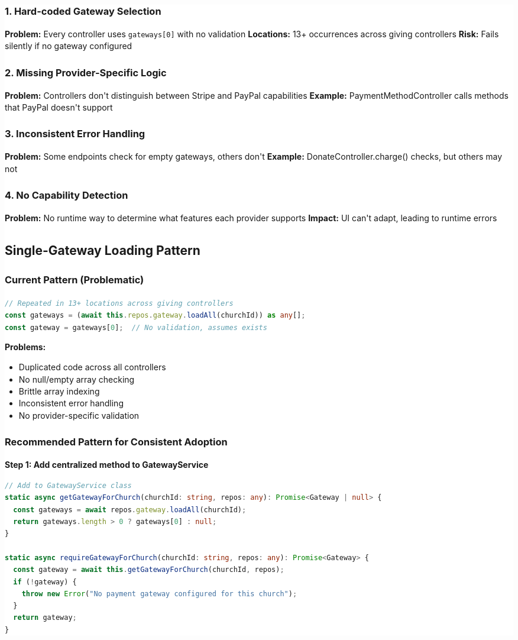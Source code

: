 ### 1. Hard-coded Gateway Selection
**Problem:** Every controller uses `gateways[0]` with no validation
**Locations:** 13+ occurrences across giving controllers
**Risk:** Fails silently if no gateway configured

### 2. Missing Provider-Specific Logic
**Problem:** Controllers don't distinguish between Stripe and PayPal capabilities
**Example:** PaymentMethodController calls methods that PayPal doesn't support

### 3. Inconsistent Error Handling
**Problem:** Some endpoints check for empty gateways, others don't
**Example:** DonateController.charge() checks, but others may not

### 4. No Capability Detection
**Problem:** No runtime way to determine what features each provider supports
**Impact:** UI can't adapt, leading to runtime errors

## Single-Gateway Loading Pattern

### Current Pattern (Problematic)
```typescript
// Repeated in 13+ locations across giving controllers
const gateways = (await this.repos.gateway.loadAll(churchId)) as any[];
const gateway = gateways[0];  // No validation, assumes exists
```

**Problems:**
- Duplicated code across all controllers
- No null/empty array checking
- Brittle array indexing
- Inconsistent error handling
- No provider-specific validation

### Recommended Pattern for Consistent Adoption

**Step 1: Add centralized method to GatewayService**
```typescript
// Add to GatewayService class
static async getGatewayForChurch(churchId: string, repos: any): Promise<Gateway | null> {
  const gateways = await repos.gateway.loadAll(churchId);
  return gateways.length > 0 ? gateways[0] : null;
}

static async requireGatewayForChurch(churchId: string, repos: any): Promise<Gateway> {
  const gateway = await this.getGatewayForChurch(churchId, repos);
  if (!gateway) {
    throw new Error("No payment gateway configured for this church");
  }
  return gateway;
}
```
